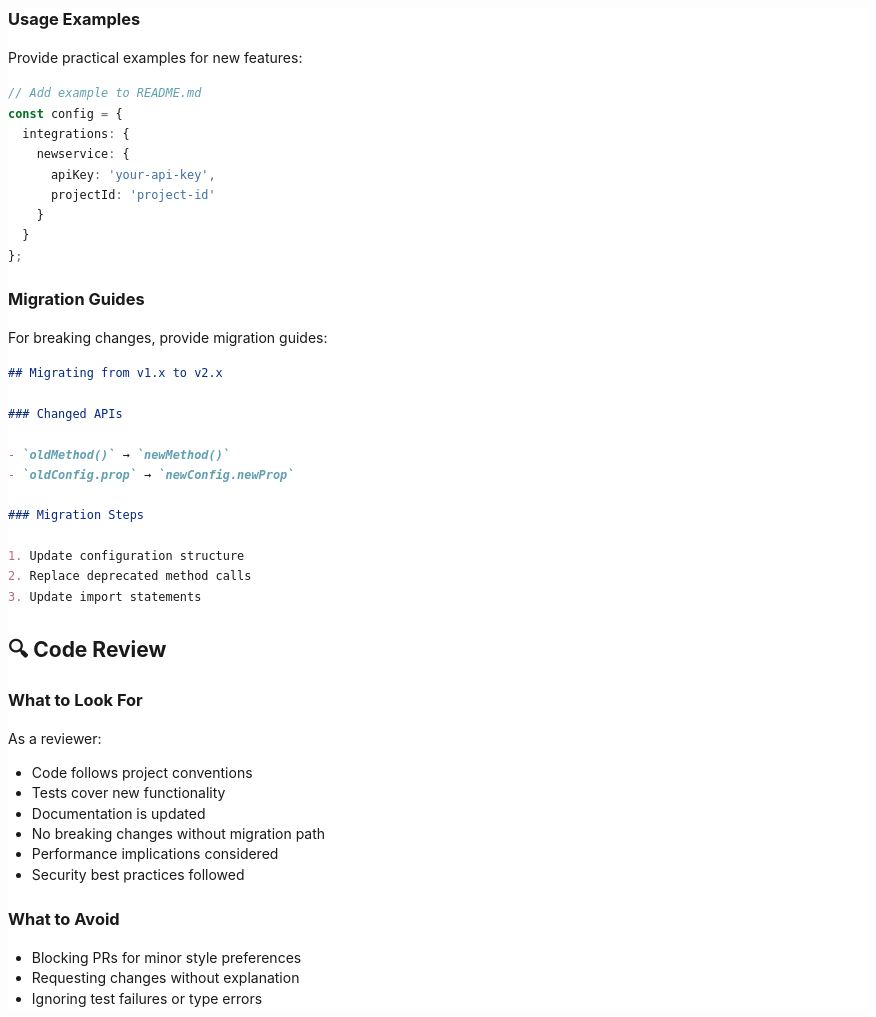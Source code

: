 ### Usage Examples

Provide practical examples for new features:

```typescript
// Add example to README.md
const config = {
  integrations: {
    newservice: {
      apiKey: 'your-api-key',
      projectId: 'project-id'
    }
  }
};
```

### Migration Guides

For breaking changes, provide migration guides:

```markdown
## Migrating from v1.x to v2.x

### Changed APIs

- `oldMethod()` → `newMethod()`
- `oldConfig.prop` → `newConfig.newProp`

### Migration Steps

1. Update configuration structure
2. Replace deprecated method calls
3. Update import statements
```

## 🔍 Code Review

### What to Look For

As a reviewer:
- Code follows project conventions
- Tests cover new functionality
- Documentation is updated
- No breaking changes without migration path
- Performance implications considered
- Security best practices followed

### What to Avoid

- Blocking PRs for minor style preferences
- Requesting changes without explanation
- Ignoring test failures or type errors
